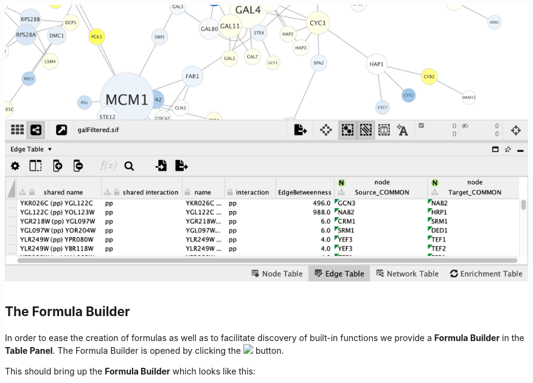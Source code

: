 ![](_static/images/Column_Formulas/mapSourceAndTarget.png)

<a id="the_formula_builder"> </a>
## The Formula Builder

In order to ease the creation of formulas as well as to facilitate
discovery of built-in functions we provide a **Formula Builder** in the
**Table Panel**. The Formula Builder
is opened by clicking the
![](_static/images/Column_Formulas/fx-button.png) button.

This should bring up the **Formula Builder** which looks like this:
